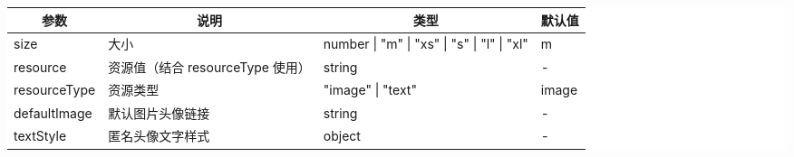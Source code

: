 | 参数         | 说明                             | 类型                                                            | 默认值 |
| ------------ | -------------------------------- | --------------------------------------------------------------- | ------ |
| size         | 大小                             | number &#124; "m" &#124; "xs" &#124; "s" &#124; "l" &#124; "xl" | m      |
| resource     | 资源值（结合 resourceType 使用） | string                                                          | -      |
| resourceType | 资源类型                         | "image" &#124; "text"                                           | image  |
| defaultImage | 默认图片头像链接                 | string                                                          | -      |
| textStyle    | 匿名头像文字样式                 | object                                                          | -      |
